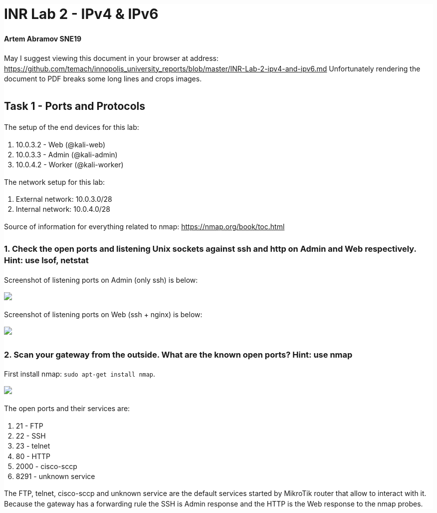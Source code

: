 # INR Lab 2 - IPv4 & IPv6

#### Artem Abramov SNE19

May I suggest viewing this document in your browser at address: 
https://github.com/temach/innopolis_university_reports/blob/master/INR-Lab-2-ipv4-and-ipv6.md
Unfortunately rendering the document to PDF breaks some long lines and crops images.

## Task 1 - Ports and Protocols

The setup of the end devices for this lab:

1. 10.0.3.2 - Web (@kali-web)
2. 10.0.3.3 - Admin (@kali-admin)
3. 10.0.4.2 - Worker (@kali-worker)

The network setup for this lab:

1. External network: 10.0.3.0/28
2. Internal network: 10.0.4.0/28

Source of information for everything related to nmap: https://nmap.org/book/toc.html


### 1. Check the open ports and listening Unix sockets against ssh and http on Admin and Web respectively. Hint: use lsof, netstat

Screenshot of listening ports on Admin (only ssh) is below:

![](/home/artem/Desktop/InnopolisUniversity/innopolis_university_reports/INR-Lab-2-ipv4-and-ipv6.assets/Selection_126.png)

Screenshot of listening ports on Web (ssh + nginx) is below:

![](/home/artem/Desktop/InnopolisUniversity/innopolis_university_reports/INR-Lab-2-ipv4-and-ipv6.assets/Selection_127.png)

### 2. Scan your gateway from the outside. What are the known open ports? Hint: use nmap

First install nmap: `sudo apt-get install nmap`.

![](/home/artem/Desktop/InnopolisUniversity/innopolis_university_reports/INR-Lab-2-ipv4-and-ipv6.assets/artem@artem-209-HP-EliteDesk-800-G1-SFF%20-Desktop-InnopolisUniversity-FIA_128.png)

The open ports and their services are:

1. 21 - FTP
2. 22 - SSH
3. 23 - telnet
4. 80 - HTTP
5. 2000 - cisco-sccp 
6. 8291 - unknown service

The FTP, telnet, cisco-sccp and unknown service are the default services started by MikroTik router that allow to interact with it. Because the gateway has a forwarding rule the SSH is Admin response and the HTTP is the Web response to the nmap probes.
